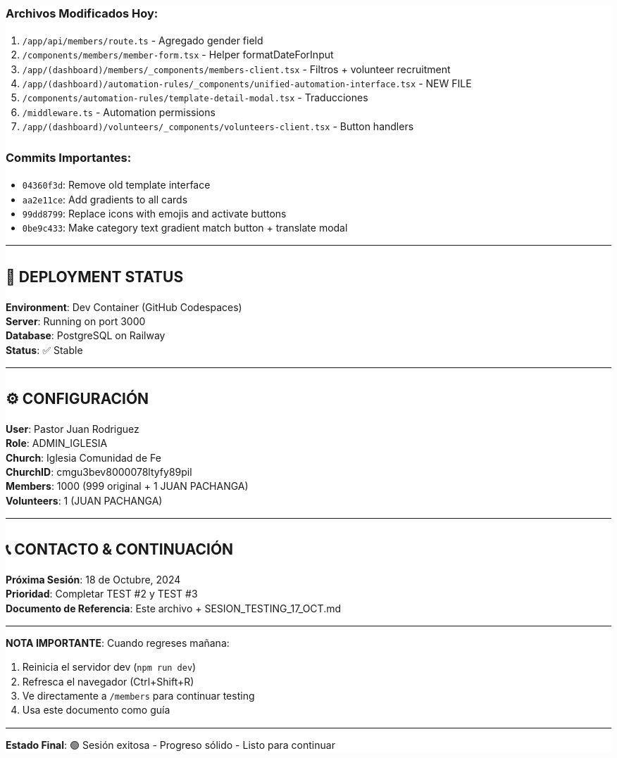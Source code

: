 ### Archivos Modificados Hoy:
1. `/app/api/members/route.ts` - Agregado gender field
2. `/components/members/member-form.tsx` - Helper formatDateForInput
3. `/app/(dashboard)/members/_components/members-client.tsx` - Filtros + volunteer recruitment
4. `/app/(dashboard)/automation-rules/_components/unified-automation-interface.tsx` - NEW FILE
5. `/components/automation-rules/template-detail-modal.tsx` - Traducciones
6. `/middleware.ts` - Automation permissions
7. `/app/(dashboard)/volunteers/_components/volunteers-client.tsx` - Button handlers

### Commits Importantes:
- `04360f3d`: Remove old template interface
- `aa2e11ce`: Add gradients to all cards
- `99dd8799`: Replace icons with emojis and activate buttons
- `0be9c433`: Make category text gradient match button + translate modal

---

## 🚀 DEPLOYMENT STATUS

**Environment**: Dev Container (GitHub Codespaces)  
**Server**: Running on port 3000  
**Database**: PostgreSQL on Railway  
**Status**: ✅ Stable  

---

## ⚙️ CONFIGURACIÓN

**User**: Pastor Juan Rodriguez  
**Role**: ADMIN_IGLESIA  
**Church**: Iglesia Comunidad de Fe  
**ChurchID**: cmgu3bev8000078ltyfy89pil  
**Members**: 1000 (999 original + 1 JUAN PACHANGA)  
**Volunteers**: 1 (JUAN PACHANGA)  

---

## 📞 CONTACTO & CONTINUACIÓN

**Próxima Sesión**: 18 de Octubre, 2024  
**Prioridad**: Completar TEST #2 y TEST #3  
**Documento de Referencia**: Este archivo + SESION_TESTING_17_OCT.md  

---

**NOTA IMPORTANTE**: Cuando regreses mañana:
1. Reinicia el servidor dev (`npm run dev`)
2. Refresca el navegador (Ctrl+Shift+R)
3. Ve directamente a `/members` para continuar testing
4. Usa este documento como guía

---

**Estado Final**: 🟢 Sesión exitosa - Progreso sólido - Listo para continuar


